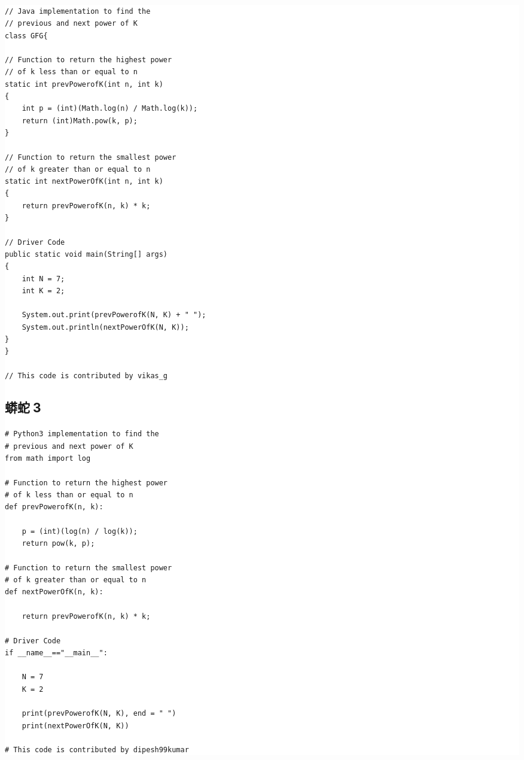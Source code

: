 ```
// Java implementation to find the
// previous and next power of K
class GFG{

// Function to return the highest power
// of k less than or equal to n
static int prevPowerofK(int n, int k)
{
    int p = (int)(Math.log(n) / Math.log(k));
    return (int)Math.pow(k, p);
}

// Function to return the smallest power
// of k greater than or equal to n
static int nextPowerOfK(int n, int k)
{
    return prevPowerofK(n, k) * k;
}

// Driver Code
public static void main(String[] args)
{
    int N = 7;
    int K = 2;

    System.out.print(prevPowerofK(N, K) + " ");
    System.out.println(nextPowerOfK(N, K));
}
}

// This code is contributed by vikas_g
```

## 蟒蛇 3

```
# Python3 implementation to find the
# previous and next power of K
from math import log

# Function to return the highest power
# of k less than or equal to n
def prevPowerofK(n, k):

    p = (int)(log(n) / log(k));
    return pow(k, p);

# Function to return the smallest power
# of k greater than or equal to n
def nextPowerOfK(n, k):

    return prevPowerofK(n, k) * k;

# Driver Code
if __name__=="__main__":

    N = 7
    K = 2

    print(prevPowerofK(N, K), end = " ")
    print(nextPowerOfK(N, K))

# This code is contributed by dipesh99kumar
```